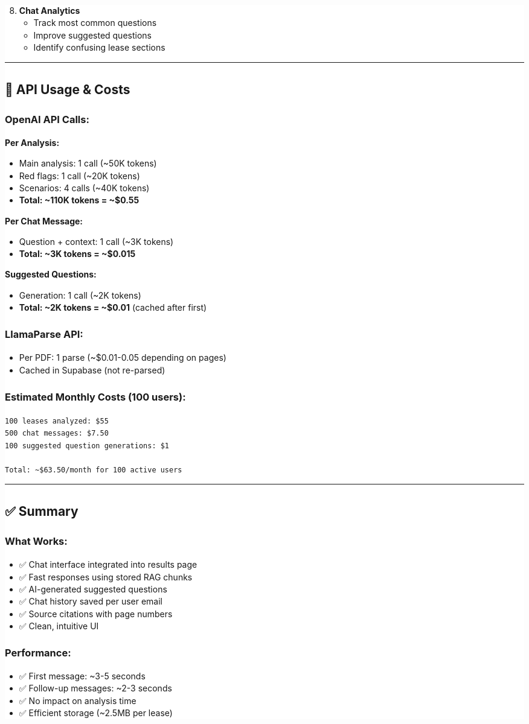 8. **Chat Analytics**
   - Track most common questions
   - Improve suggested questions
   - Identify confusing lease sections

---

## 📝 **API Usage & Costs**

### **OpenAI API Calls:**

**Per Analysis:**
- Main analysis: 1 call (~50K tokens)
- Red flags: 1 call (~20K tokens)
- Scenarios: 4 calls (~40K tokens)
- **Total: ~110K tokens = ~$0.55**

**Per Chat Message:**
- Question + context: 1 call (~3K tokens)
- **Total: ~3K tokens = ~$0.015**

**Suggested Questions:**
- Generation: 1 call (~2K tokens)
- **Total: ~2K tokens = ~$0.01** (cached after first)

### **LlamaParse API:**
- Per PDF: 1 parse (~$0.01-0.05 depending on pages)
- Cached in Supabase (not re-parsed)

### **Estimated Monthly Costs (100 users):**
```
100 leases analyzed: $55
500 chat messages: $7.50
100 suggested question generations: $1

Total: ~$63.50/month for 100 active users
```

---

## ✅ **Summary**

### **What Works:**
- ✅ Chat interface integrated into results page
- ✅ Fast responses using stored RAG chunks
- ✅ AI-generated suggested questions
- ✅ Chat history saved per user email
- ✅ Source citations with page numbers
- ✅ Clean, intuitive UI

### **Performance:**
- ✅ First message: ~3-5 seconds
- ✅ Follow-up messages: ~2-3 seconds
- ✅ No impact on analysis time
- ✅ Efficient storage (~2.5MB per lease)
